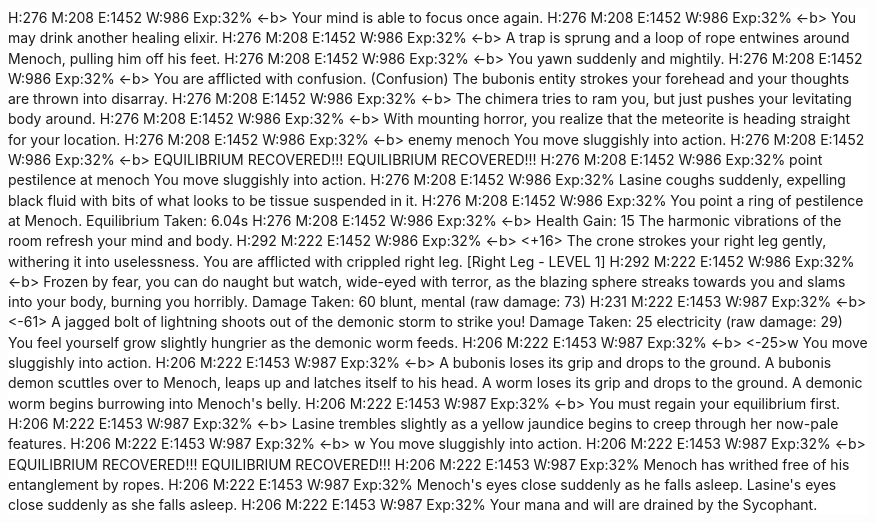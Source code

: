 H:276 M:208 E:1452 W:986 Exp:32% <-b> <db>
Your mind is able to focus once again.
H:276 M:208 E:1452 W:986 Exp:32% <-b> <db>
You may drink another healing elixir.
H:276 M:208 E:1452 W:986 Exp:32% <-b> <db>
A trap is sprung and a loop of rope entwines around Menoch, pulling him off his feet.
H:276 M:208 E:1452 W:986 Exp:32% <-b> <db>
You yawn suddenly and mightily.
H:276 M:208 E:1452 W:986 Exp:32% <-b> <db>
You are afflicted with confusion. (Confusion)
The bubonis entity strokes your forehead and your thoughts are thrown into disarray.
H:276 M:208 E:1452 W:986 Exp:32% <-b> <db>
The chimera tries to ram you, but just pushes your levitating body around.
H:276 M:208 E:1452 W:986 Exp:32% <-b> <db>
With mounting horror, you realize that the meteorite is heading straight for your location.
H:276 M:208 E:1452 W:986 Exp:32% <-b> <db>enemy menoch
You move sluggishly into action.
H:276 M:208 E:1452 W:986 Exp:32% <-b> <db>
EQUILIBRIUM RECOVERED!!!
EQUILIBRIUM RECOVERED!!!
H:276 M:208 E:1452 W:986 Exp:32% <eb> <db>point pestilence at menoch
You move sluggishly into action.
H:276 M:208 E:1452 W:986 Exp:32% <eb> <db>
Lasine coughs suddenly, expelling black fluid with bits of what looks to be tissue suspended in it.
H:276 M:208 E:1452 W:986 Exp:32% <eb> <db>
You point a ring of pestilence at Menoch.
Equilibrium Taken: 6.04s
H:276 M:208 E:1452 W:986 Exp:32% <-b> <db>
Health Gain: 15
The harmonic vibrations of the room refresh your mind and body.
H:292 M:222 E:1452 W:986 Exp:32% <-b> <db> <+16>
The crone strokes your right leg gently, withering it into uselessness.
You are afflicted with crippled right leg. [Right Leg - LEVEL 1]
H:292 M:222 E:1452 W:986 Exp:32% <-b> <db>
Frozen by fear, you can do naught but watch, wide-eyed with terror, as the blazing sphere streaks 
towards you and slams into your body, burning you horribly.
Damage Taken: 60 blunt, mental (raw damage: 73)
H:231 M:222 E:1453 W:987 Exp:32% <-b> <db> <-61>
A jagged bolt of lightning shoots out of the demonic storm to strike you!
Damage Taken: 25 electricity (raw damage: 29)
You feel yourself grow slightly hungrier as the demonic worm feeds.
H:206 M:222 E:1453 W:987 Exp:32% <-b> <db> <-25>w
You move sluggishly into action.
H:206 M:222 E:1453 W:987 Exp:32% <-b> <db>
A bubonis loses its grip and drops to the ground.
A bubonis demon scuttles over to Menoch, leaps up and latches itself to his head.
A worm loses its grip and drops to the ground.
A demonic worm begins burrowing into Menoch's belly.
H:206 M:222 E:1453 W:987 Exp:32% <-b> <db>
You must regain your equilibrium first.
H:206 M:222 E:1453 W:987 Exp:32% <-b> <db>
Lasine trembles slightly as a yellow jaundice begins to creep through her now-pale features.
H:206 M:222 E:1453 W:987 Exp:32% <-b> <db>w
You move sluggishly into action.
H:206 M:222 E:1453 W:987 Exp:32% <-b> <db>
EQUILIBRIUM RECOVERED!!!
EQUILIBRIUM RECOVERED!!!
H:206 M:222 E:1453 W:987 Exp:32% <eb> <db>
Menoch has writhed free of his entanglement by ropes.
H:206 M:222 E:1453 W:987 Exp:32% <eb> <db>
Menoch's eyes close suddenly as he falls asleep.
Lasine's eyes close suddenly as she falls asleep.
H:206 M:222 E:1453 W:987 Exp:32% <eb> <db>
Your mana and will are drained by the Sycophant.